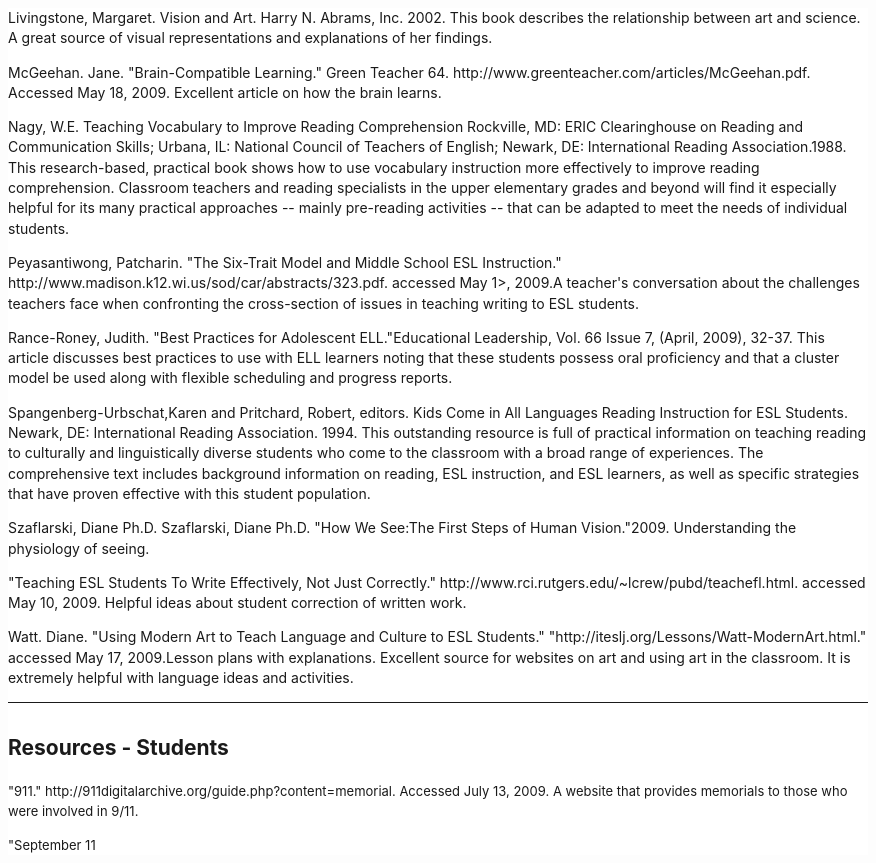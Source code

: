 <p>
Livingstone, Margaret. Vision and Art. Harry N. Abrams, Inc. 2002. This book describes the relationship between art and science. A great source of visual representations and explanations of her findings.
</p>
<p>
McGeehan. Jane. "Brain-Compatible Learning." Green Teacher 64. http://www.greenteacher.com/articles/McGeehan.pdf.  Accessed May 18, 2009. Excellent article on how the brain learns.
</p>
<p>
Nagy, W.E. Teaching Vocabulary to Improve Reading Comprehension Rockville, MD: ERIC Clearinghouse on Reading and Communication Skills; Urbana, IL: National Council of Teachers of English; Newark, DE: International Reading Association.1988. This research-based, practical book shows how to use vocabulary instruction more effectively to improve reading comprehension. Classroom teachers and reading specialists in the upper elementary grades and beyond will find it especially helpful for its many practical approaches -- mainly pre-reading activities -- that can be adapted to meet the needs of individual students.
</p>
<p>
Peyasantiwong, Patcharin. "The Six-Trait Model and Middle School ESL Instruction." http://www.madison.k12.wi.us/sod/car/abstracts/323.pdf. accessed May 1&gt;, 2009.A teacher's conversation about the challenges teachers face when confronting the cross-section of issues in teaching writing to ESL students.
</p>
<p>
Rance-Roney, Judith. "Best Practices for Adolescent ELL."Educational Leadership, Vol. 66 Issue 7, (April, 2009), 32-37.  This article discusses best practices to use with ELL learners noting that these students possess oral proficiency and that a cluster model be used along with flexible scheduling and progress reports.
</p>
<p>
Spangenberg-Urbschat,Karen and Pritchard, Robert, editors. Kids Come in All Languages Reading Instruction for ESL Students. Newark, DE: International Reading Association. 1994. This outstanding resource is full of practical information on teaching reading to culturally and linguistically diverse students who come to the classroom with a broad range of experiences. The comprehensive text includes background information on reading, ESL instruction, and ESL learners, as well as specific strategies that have proven effective with this student population.
</p>
<p>
Szaflarski, Diane Ph.D. Szaflarski, Diane Ph.D. "How We See:The First Steps of Human Vision."2009. Understanding the physiology of seeing.
</p>
<p>
"Teaching ESL Students To Write Effectively, Not Just Correctly." http://www.rci.rutgers.edu/~lcrew/pubd/teachefl.html. accessed May 10, 2009. Helpful ideas about student correction of written work.
</p>
<p>
Watt. Diane. "Using Modern Art to Teach Language and Culture to ESL Students." "http://iteslj.org/Lessons/Watt-ModernArt.html."  accessed May 17, 2009.Lesson plans with explanations. Excellent source for websites on art and using art in the classroom. It is extremely helpful with language ideas and activities.
</p>
</font>
</p>
<hr/>
<h2>
Resources - Students
</h2>
<p>
<font size="-1">
"911." http://911digitalarchive.org/guide.php?content=memorial. Accessed July 13, 2009. A website that provides memorials to those who were involved in 9/11.
<p>
"September 11